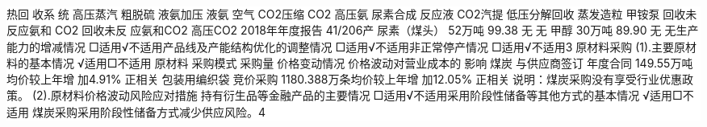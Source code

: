热回
收系
统
高压蒸汽
粗脱硫
液氨加压
液氨
空气
CO2压缩
CO2
高压氨
尿素合成
反应液
CO2汽提
低压分解回收
蒸发造粒
甲铵泵
回收未反应氨和
CO2
回收未反
应氨和CO2
高压CO2
2018年年度报告
41/206产
尿素（煤头）
52万吨
99.38
无
无
甲醇
30万吨
89.90
无
无生产能力的增减情况
□适用√不适用产品线及产能结构优化的调整情况
□适用√不适用非正常停产情况
□适用√不适用3
原材料采购
(1).主要原材料的基本情况
√适用□不适用
原材料
采购模式
采购量
价格变动情况
价格波动对营业成本的
影响
煤炭
与供应商签订
年度合同
149.55万吨
均价较上年增
加4.91%
正相关
包装用编织袋
竞价采购
1180.388万条均价较上年增
加12.05%
正相关
说明：煤炭采购没有享受行业优惠政策。
(2).原材料价格波动风险应对措施
持有衍生品等金融产品的主要情况
□适用√不适用采用阶段性储备等其他方式的基本情况
√适用□不适用
煤炭采购采用阶段性储备方式减少供应风险。4